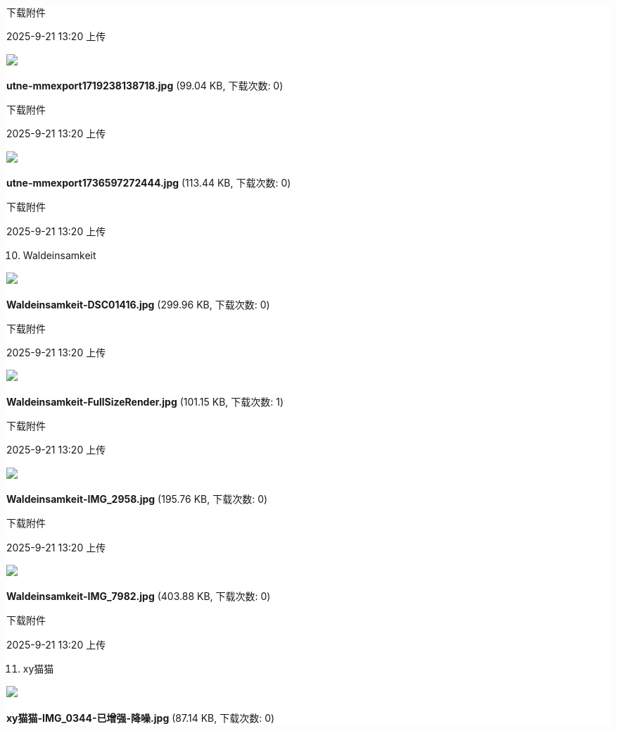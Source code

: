 下载附件

2025-9-21 13:20 上传

<img src="https://img.stage1st.com/forum/202509/21/132058pfbfjxjjfcajx6g6.jpg" referrerpolicy="no-referrer">

<strong>utne-mmexport1719238138718.jpg</strong> (99.04 KB, 下载次数: 0)

下载附件

2025-9-21 13:20 上传

<img src="https://img.stage1st.com/forum/202509/21/132058t73d1alaqpbwe1e7.jpg" referrerpolicy="no-referrer">

<strong>utne-mmexport1736597272444.jpg</strong> (113.44 KB, 下载次数: 0)

下载附件

2025-9-21 13:20 上传

10. Waldeinsamkeit

<img src="https://img.stage1st.com/forum/202509/21/132058wcow7zboh5s9o7a9.jpg" referrerpolicy="no-referrer">

<strong>Waldeinsamkeit-DSC01416.jpg</strong> (299.96 KB, 下载次数: 0)

下载附件

2025-9-21 13:20 上传

<img src="https://img.stage1st.com/forum/202509/21/132059qp5yn7627zmnvj2y.jpg" referrerpolicy="no-referrer">

<strong>Waldeinsamkeit-FullSizeRender.jpg</strong> (101.15 KB, 下载次数: 1)

下载附件

2025-9-21 13:20 上传

<img src="https://img.stage1st.com/forum/202509/21/132059l55q5nn5q6qda50q.jpg" referrerpolicy="no-referrer">

<strong>Waldeinsamkeit-IMG_2958.jpg</strong> (195.76 KB, 下载次数: 0)

下载附件

2025-9-21 13:20 上传

<img src="https://img.stage1st.com/forum/202509/21/132059vjn7ssk2tfis32vs.jpg" referrerpolicy="no-referrer">

<strong>Waldeinsamkeit-IMG_7982.jpg</strong> (403.88 KB, 下载次数: 0)

下载附件

2025-9-21 13:20 上传

11. xy猫猫

<img src="https://img.stage1st.com/forum/202509/21/132059te23hyd7sntujyss.jpg" referrerpolicy="no-referrer">

<strong>xy猫猫-IMG_0344-已增强-降噪.jpg</strong> (87.14 KB, 下载次数: 0)
